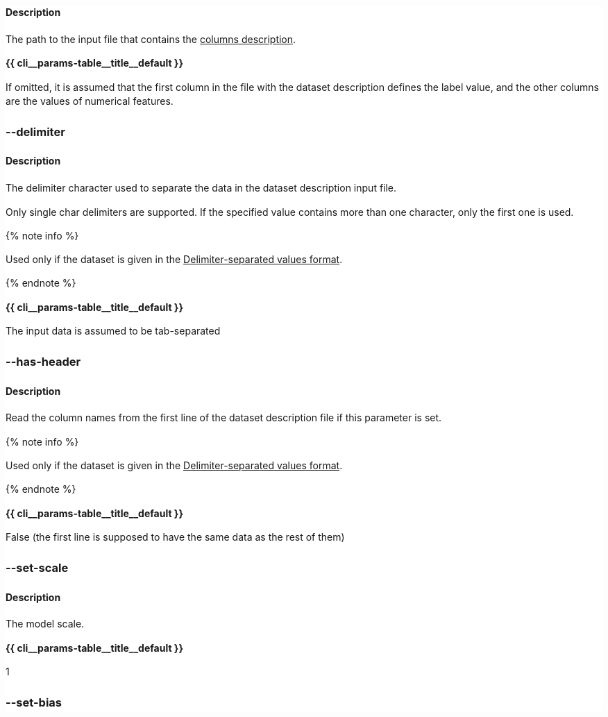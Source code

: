 #### Description

The path to the input file that contains the [columns description](input-data_column-descfile.md).

**{{ cli__params-table__title__default }}**

 If omitted, it is assumed that the first column in the file with the dataset description defines the label value, and the other columns are the values of numerical features.

### --delimiter

#### Description

The delimiter character used to separate the data in the dataset description input file.

Only single char delimiters are supported. If the specified value contains more than one character, only the first one is used.

{% note info %}

Used only if the dataset is given in the [Delimiter-separated values format](input-data_values-file.md).

{% endnote %}

**{{ cli__params-table__title__default }}**

 The input data is assumed to be tab-separated

### --has-header

#### Description

Read the column names from the first line of the dataset description file if this parameter is set.

{% note info %}

Used only if the dataset is given in the [Delimiter-separated values format](input-data_values-file.md).

{% endnote %}


**{{ cli__params-table__title__default }}**

 False (the first line is supposed to have the same data as the rest of them)

### --set-scale

#### Description

The model scale.

**{{ cli__params-table__title__default }}**

 1

### --set-bias
